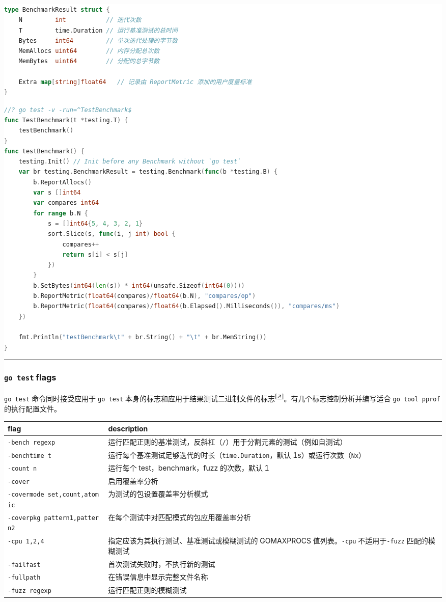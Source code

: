 
```go
type BenchmarkResult struct {
	N         int           // 迭代次数
	T         time.Duration // 运行基准测试的总时间
	Bytes     int64         // 单次迭代处理的字节数
	MemAllocs uint64        // 内存分配总次数
	MemBytes  uint64        // 分配的总字节数
 
	Extra map[string]float64   // 记录由 ReportMetric 添加的用户度量标准
}

```
```go
//? go test -v -run=^TestBenchmark$
func TestBenchmark(t *testing.T) {
	testBenchmark()
}
func testBenchmark() {
	testing.Init() // Init before any Benchmark without `go test`
	var br testing.BenchmarkResult = testing.Benchmark(func(b *testing.B) {
		b.ReportAllocs()
		var s []int64
		var compares int64
		for range b.N {
			s = []int64{5, 4, 3, 2, 1}
			sort.Slice(s, func(i, j int) bool {
				compares++
				return s[i] < s[j]
			})
		}
		b.SetBytes(int64(len(s)) * int64(unsafe.Sizeof(int64(0))))
		b.ReportMetric(float64(compares)/float64(b.N), "compares/op")
		b.ReportMetric(float64(compares)/float64(b.Elapsed().Milliseconds()), "compares/ms")
	})

	fmt.Println("testBenchmark\t" + br.String() + "\t" + br.MemString())
}
```

---
### `go test` flags

`go test` 命令同时接受应用于 `go test` 本身的标志和应用于结果测试二进制文件的标志<sup>[[↗]](https://pkg.go.dev/cmd/go#hdr-Testing_flags)</sup>。有几个标志控制分析并编写适合 `go tool pprof` 的执行配置文件。

| flag                          | description                                                                                                                                                                               |
| :---------------------------- | :---------------------------------------------------------------------------------------------------------------------------------------------------------------------------------------- |
| `-bench regexp`               | 运行匹配正则的基准测试，反斜杠（`/`）用于分割元素的测试（例如自测试）                                                                                                                     |
| `-benchtime t`                | 运行每个基准测试足够迭代的时长（`time.Duration`，默认 1s）或运行次数（`Nx`）                                                                                                              |
| `-count n`                    | 运行每个 test，benchmark，fuzz 的次数，默认 1                                                                                                                                             |
| `-cover`                      | 启用覆盖率分析                                                                                                                                                                            |
| `-covermode set,count,atomic` | 为测试的包设置覆盖率分析模式                                                                                                                                                              |
| `-coverpkg pattern1,pattern2` | 在每个测试中对匹配模式的包应用覆盖率分析                                                                                                                                                  |
| `-cpu 1,2,4`                  | 指定应该为其执行测试、基准测试或模糊测试的 GOMAXPROCS 值列表。`-cpu` 不适用于`-fuzz` 匹配的模糊测试                                                                                       |
| `-failfast`                   | 首次测试失败时，不执行新的测试                                                                                                                                                            |
| `-fullpath`                   | 在错误信息中显示完整文件名称                                                                                                                                                              |
| `-fuzz regexp`                | 运行匹配正则的模糊测试                                                                                                                                                                    |